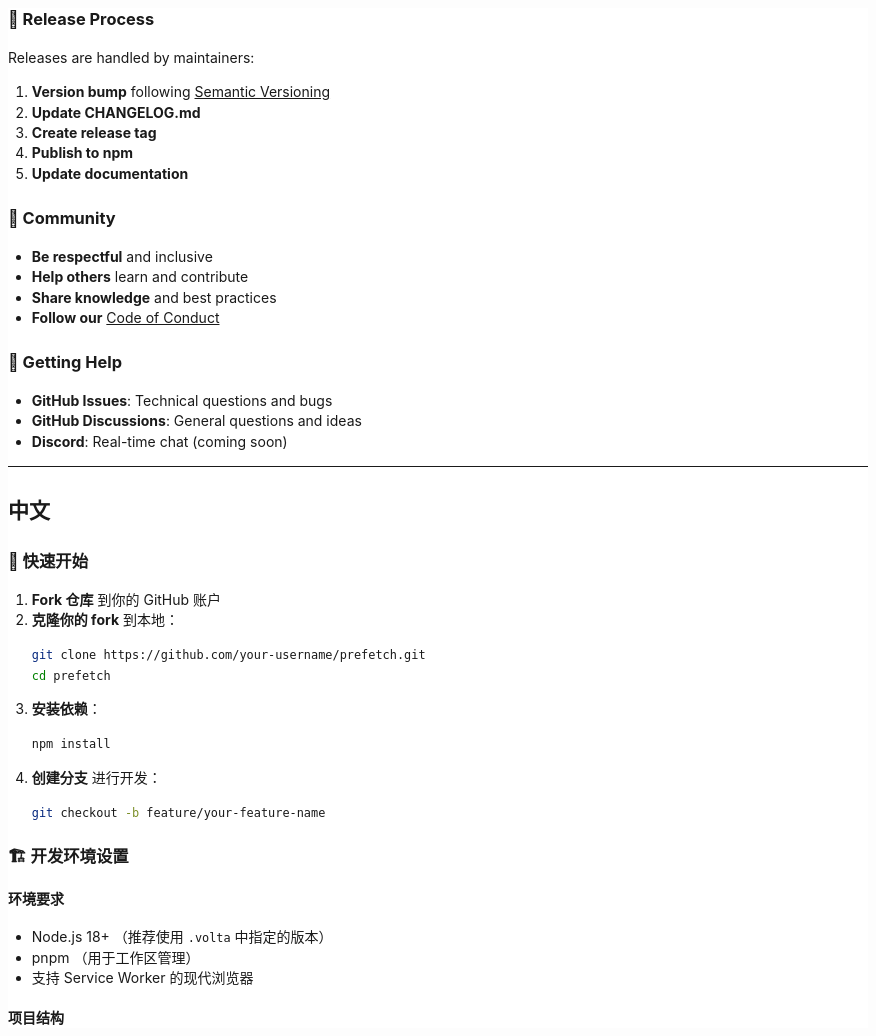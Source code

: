 ### 🚢 Release Process

Releases are handled by maintainers:

1. **Version bump** following [Semantic Versioning](https://semver.org/)
2. **Update CHANGELOG.md**
3. **Create release tag**
4. **Publish to npm**
5. **Update documentation**

### 🤝 Community

- **Be respectful** and inclusive
- **Help others** learn and contribute
- **Share knowledge** and best practices
- **Follow our** [Code of Conduct](CODE_OF_CONDUCT.md)

### 💬 Getting Help

- **GitHub Issues**: Technical questions and bugs
- **GitHub Discussions**: General questions and ideas
- **Discord**: Real-time chat (coming soon)

---

## 中文

### 🚀 快速开始

1. **Fork 仓库** 到你的 GitHub 账户
2. **克隆你的 fork** 到本地：
   ```bash
   git clone https://github.com/your-username/prefetch.git
   cd prefetch
   ```
3. **安装依赖**：
   ```bash
   npm install
   ```
4. **创建分支** 进行开发：
   ```bash
   git checkout -b feature/your-feature-name
   ```

### 🏗️ 开发环境设置

#### 环境要求

- Node.js 18+ （推荐使用 `.volta` 中指定的版本）
- pnpm （用于工作区管理）
- 支持 Service Worker 的现代浏览器

#### 项目结构
